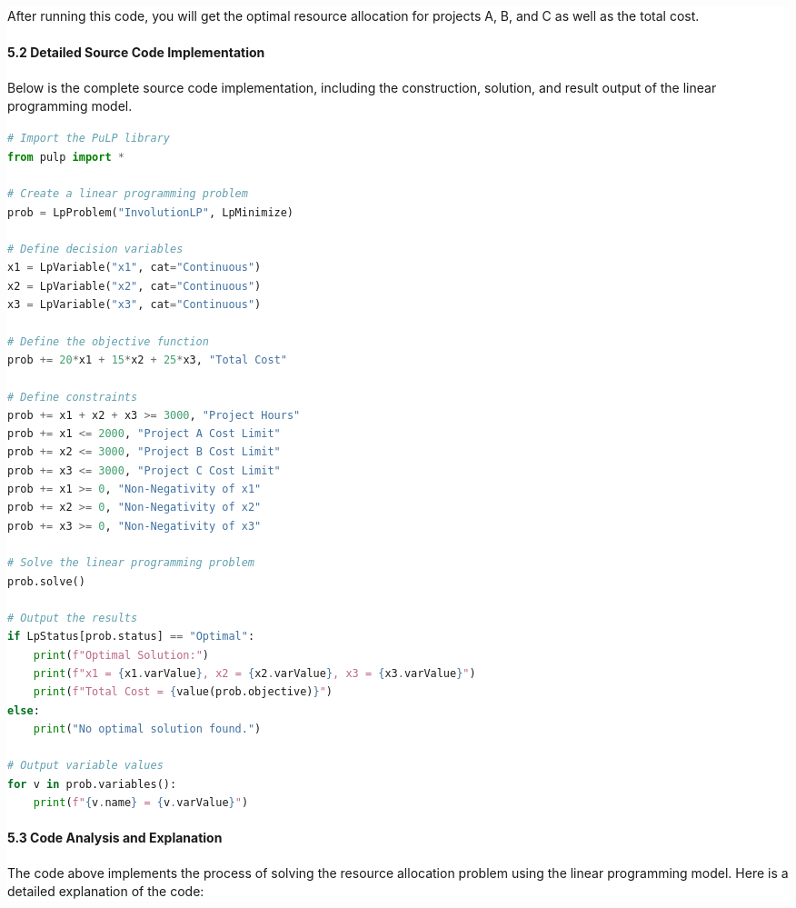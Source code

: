 After running this code, you will get the optimal resource allocation for projects A, B, and C as well as the total cost.

#### 5.2 Detailed Source Code Implementation

Below is the complete source code implementation, including the construction, solution, and result output of the linear programming model.

```python
# Import the PuLP library
from pulp import *

# Create a linear programming problem
prob = LpProblem("InvolutionLP", LpMinimize)

# Define decision variables
x1 = LpVariable("x1", cat="Continuous")
x2 = LpVariable("x2", cat="Continuous")
x3 = LpVariable("x3", cat="Continuous")

# Define the objective function
prob += 20*x1 + 15*x2 + 25*x3, "Total Cost"

# Define constraints
prob += x1 + x2 + x3 >= 3000, "Project Hours"
prob += x1 <= 2000, "Project A Cost Limit"
prob += x2 <= 3000, "Project B Cost Limit"
prob += x3 <= 3000, "Project C Cost Limit"
prob += x1 >= 0, "Non-Negativity of x1"
prob += x2 >= 0, "Non-Negativity of x2"
prob += x3 >= 0, "Non-Negativity of x3"

# Solve the linear programming problem
prob.solve()

# Output the results
if LpStatus[prob.status] == "Optimal":
    print(f"Optimal Solution:")
    print(f"x1 = {x1.varValue}, x2 = {x2.varValue}, x3 = {x3.varValue}")
    print(f"Total Cost = {value(prob.objective)}")
else:
    print("No optimal solution found.")

# Output variable values
for v in prob.variables():
    print(f"{v.name} = {v.varValue}")
```

#### 5.3 Code Analysis and Explanation

The code above implements the process of solving the resource allocation problem using the linear programming model. Here is a detailed explanation of the code:

